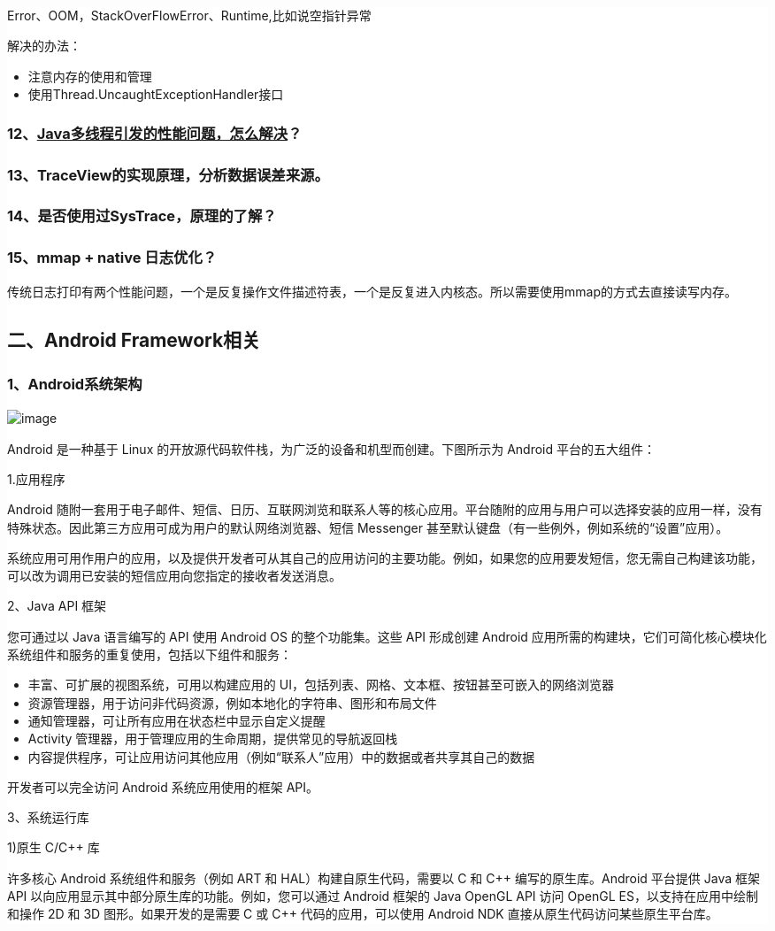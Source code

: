 Error、OOM，StackOverFlowError、Runtime,比如说空指针异常

解决的办法：

- 注意内存的使用和管理
- 使用Thread.UncaughtExceptionHandler接口


### 12、[Java多线程引发的性能问题，怎么解决](https://blog.csdn.net/luofenghan/article/details/78596950)？


### 13、TraceView的实现原理，分析数据误差来源。


### 14、是否使用过SysTrace，原理的了解？


### 15、mmap + native 日志优化？

传统日志打印有两个性能问题，一个是反复操作文件描述符表，一个是反复进入内核态。所以需要使用mmap的方式去直接读写内存。


## 二、Android Framework相关

### 1、Android系统架构

![image](https://developer.android.com/guide/platform/images/android-stack_2x.png?hl=zh-cn)

Android 是一种基于 Linux 的开放源代码软件栈，为广泛的设备和机型而创建。下图所示为 Android 平台的五大组件：
    
1.应用程序 

Android 随附一套用于电子邮件、短信、日历、互联网浏览和联系人等的核心应用。平台随附的应用与用户可以选择安装的应用一样，没有特殊状态。因此第三方应用可成为用户的默认网络浏览器、短信 Messenger 甚至默认键盘（有一些例外，例如系统的“设置”应用）。

系统应用可用作用户的应用，以及提供开发者可从其自己的应用访问的主要功能。例如，如果您的应用要发短信，您无需自己构建该功能，可以改为调用已安装的短信应用向您指定的接收者发送消息。
      
2、Java API 框架  

您可通过以 Java 语言编写的 API 使用 Android OS 的整个功能集。这些 API 形成创建 Android 应用所需的构建块，它们可简化核心模块化系统组件和服务的重复使用，包括以下组件和服务：

- 丰富、可扩展的视图系统，可用以构建应用的 UI，包括列表、网格、文本框、按钮甚至可嵌入的网络浏览器
- 资源管理器，用于访问非代码资源，例如本地化的字符串、图形和布局文件
- 通知管理器，可让所有应用在状态栏中显示自定义提醒
- Activity 管理器，用于管理应用的生命周期，提供常见的导航返回栈
- 内容提供程序，可让应用访问其他应用（例如“联系人”应用）中的数据或者共享其自己的数据

开发者可以完全访问 Android 系统应用使用的框架 API。
      
3、系统运行库 

1)原生 C/C++ 库 

许多核心 Android 系统组件和服务（例如 ART 和 HAL）构建自原生代码，需要以 C 和 C++ 编写的原生库。Android 平台提供 Java 框架 API 以向应用显示其中部分原生库的功能。例如，您可以通过 Android 框架的 Java OpenGL API 访问 OpenGL ES，以支持在应用中绘制和操作 2D 和 3D 图形。如果开发的是需要 C 或 C++ 代码的应用，可以使用 Android NDK 直接从原生代码访问某些原生平台库。
